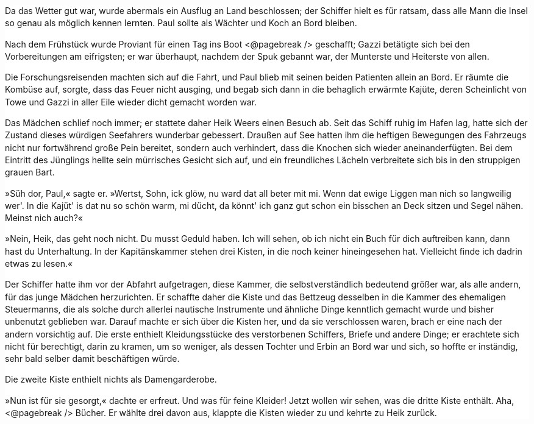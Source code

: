Da das Wetter gut war, wurde abermals ein Ausflug an Land
beschlossen; der Schiffer hielt es für ratsam, dass alle Mann die Insel so
genau als möglich kennen lernten. Paul sollte als Wächter und Koch an
Bord bleiben.

Nach dem Frühstück wurde Proviant für einen Tag ins Boot
\<@pagebreak /> geschafft; Gazzi betätigte sich bei den Vorbereitungen am eifrigsten; er
war überhaupt, nachdem der Spuk gebannt war, der Munterste und
Heiterste von allen.

Die Forschungsreisenden machten sich auf die Fahrt, und Paul blieb
mit seinen beiden Patienten allein an Bord. Er räumte die Kombüse
auf, sorgte, dass das Feuer nicht ausging, und begab sich dann in die
behaglich erwärmte Kajüte, deren Scheinlicht von Towe und Gazzi in aller
Eile wieder dicht gemacht worden war.

Das Mädchen schlief noch immer; er stattete daher Heik Weers einen
Besuch ab. Seit das Schiff ruhig im Hafen lag, hatte sich der Zustand
dieses würdigen Seefahrers wunderbar gebessert. Draußen auf See
hatten ihm die heftigen Bewegungen des Fahrzeugs nicht nur fortwährend
große Pein bereitet, sondern auch verhindert, dass die Knochen sich wieder
aneinanderfügten. Bei dem Eintritt des Jünglings hellte sein mürrisches
Gesicht sich auf, und ein freundliches Lächeln verbreitete sich bis in den
struppigen grauen Bart.

»Süh dor, Paul,« sagte er. »Wertst, Sohn, ick glöw, nu ward
dat all beter mit mi. Wenn dat ewige Liggen man nich so langweilig
wer'. In die Kajüt' is dat nu so schön warm, mi dücht, da könnt' ich
ganz gut schon ein bisschen an Deck sitzen und Segel nähen. Meinst nich
auch?«

»Nein, Heik, das geht noch nicht. Du musst Geduld haben. Ich
will sehen, ob ich nicht ein Buch für dich auftreiben kann, dann hast du
Unterhaltung. In der Kapitänskammer stehen drei Kisten, in die noch
keiner hineingesehen hat. Vielleicht finde ich dadrin etwas zu lesen.«

Der Schiffer hatte ihm vor der Abfahrt aufgetragen, diese Kammer,
die selbstverständlich bedeutend größer war, als alle andern, für das junge
Mädchen herzurichten. Er schaffte daher die Kiste und das Bettzeug desselben
in die Kammer des ehemaligen Steuermanns, die als solche durch
allerlei nautische Instrumente und ähnliche Dinge kenntlich gemacht wurde
und bisher unbenutzt geblieben war. Darauf machte er sich über die
Kisten her, und da sie verschlossen waren, brach er eine nach der andern
vorsichtig auf. Die erste enthielt Kleidungsstücke des verstorbenen Schiffers,
Briefe und andere Dinge; er erachtete sich nicht für berechtigt, darin zu
kramen, um so weniger, als dessen Tochter und Erbin an Bord war und
sich, so hoffte er inständig, sehr bald selber damit beschäftigen würde.

Die zweite Kiste enthielt nichts als Damengarderobe.

»Nun ist für sie gesorgt,« dachte er erfreut. Und was für feine
Kleider! Jetzt wollen wir sehen, was die dritte Kiste enthält. Aha,
\<@pagebreak /> Bücher. Er wählte drei davon aus, klappte die Kisten wieder zu und
kehrte zu Heik zurück.
